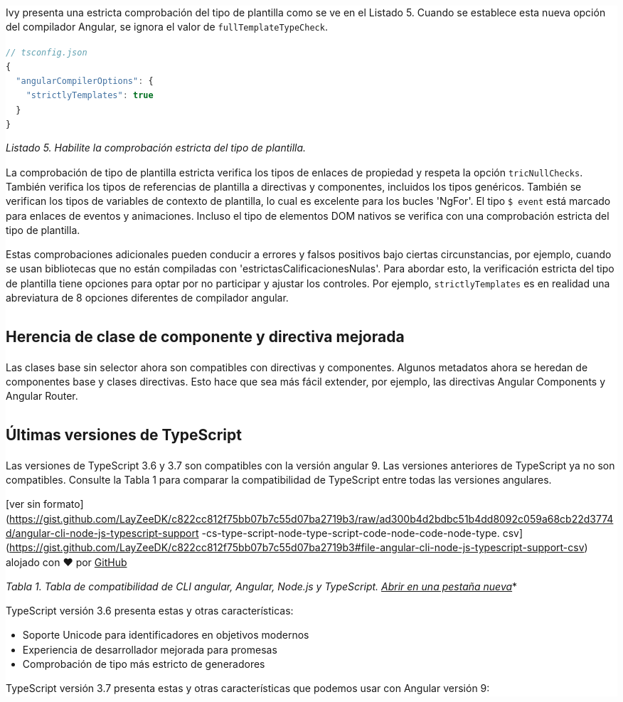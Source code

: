 Ivy presenta una estricta comprobación del tipo de plantilla como se ve en el Listado 5. Cuando se establece esta nueva opción del compilador Angular, se ignora el valor de `fullTemplateTypeCheck`.

```typescript
// tsconfig.json
{
  "angularCompilerOptions": {
    "strictlyTemplates": true
  }
}
```

*Listado 5. Habilite la comprobación estricta del tipo de plantilla.*

La comprobación de tipo de plantilla estricta verifica los tipos de enlaces de propiedad y respeta la opción `tricNullChecks`. También verifica los tipos de referencias de plantilla a directivas y componentes, incluidos los tipos genéricos. También se verifican los tipos de variables de contexto de plantilla, lo cual es excelente para los bucles 'NgFor'. El tipo `$ event` está marcado para enlaces de eventos y animaciones. Incluso el tipo de elementos DOM nativos se verifica con una comprobación estricta del tipo de plantilla.

Estas comprobaciones adicionales pueden conducir a errores y falsos positivos bajo ciertas circunstancias, por ejemplo, cuando se usan bibliotecas que no están compiladas con 'estrictasCalificacionesNulas'. Para abordar esto, la verificación estricta del tipo de plantilla tiene opciones para optar por no participar y ajustar los controles. Por ejemplo, `strictlyTemplates` es en realidad una abreviatura de 8 opciones diferentes de compilador angular.

## Herencia de clase de componente y directiva mejorada

Las clases base sin selector ahora son compatibles con directivas y componentes. Algunos metadatos ahora se heredan de componentes base y clases directivas. Esto hace que sea más fácil extender, por ejemplo, las directivas Angular Components y Angular Router.

## Últimas versiones de TypeScript

Las versiones de TypeScript 3.6 y 3.7 son compatibles con la versión angular 9. Las versiones anteriores de TypeScript ya no son compatibles. Consulte la Tabla 1 para comparar la compatibilidad de TypeScript entre todas las versiones angulares.

[ver sin formato](https://gist.github.com/LayZeeDK/c822cc812f75bb07b7c55d07ba2719b3/raw/ad300b4d2bdbc51b4dd8092c059a68cb22d3774d/angular-cli-node-js-typescript-support -cs-type-script-node-type-script-code-node-code-node-type. csv](https://gist.github.com/LayZeeDK/c822cc812f75bb07b7c55d07ba2719b3#file-angular-cli-node-js-typescript-support-csv) alojado con ❤ por [GitHub](https://github.com/)

*Tabla 1. Tabla de compatibilidad de CLI angular, Angular, Node.js y TypeScript.* [*Abrir en una pestaña nueva*](https://gist.github.com/LayZeeDK/c822cc812f75bb07b7c55d07ba2719b3)*

TypeScript versión 3.6 presenta estas y otras características:

- Soporte Unicode para identificadores en objetivos modernos
- Experiencia de desarrollador mejorada para promesas
- Comprobación de tipo más estricto de generadores

TypeScript versión 3.7 presenta estas y otras características que podemos usar con Angular versión 9:
